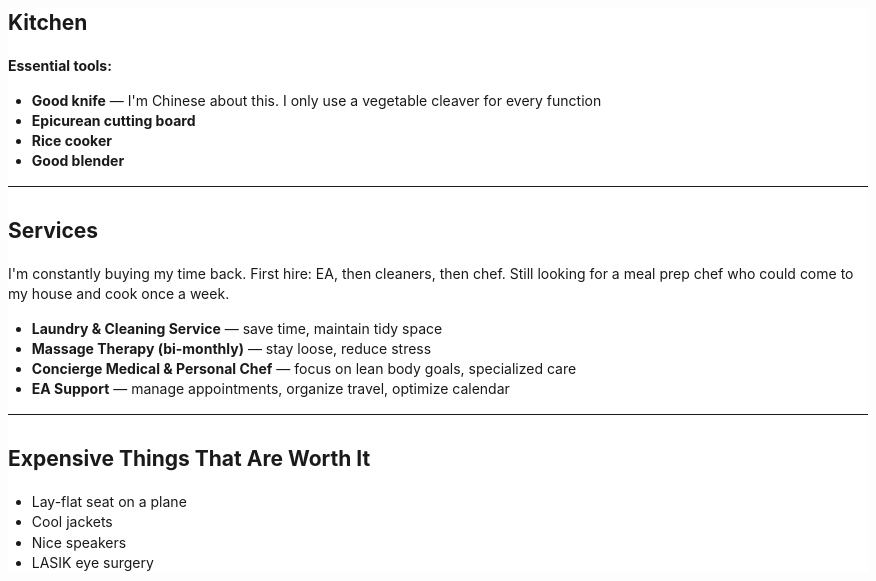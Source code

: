 ## Kitchen

**Essential tools:**

- **Good knife** — I'm Chinese about this. I only use a vegetable cleaver for every function
- **Epicurean cutting board**
- **Rice cooker**
- **Good blender**

---

## Services

I'm constantly buying my time back. First hire: EA, then cleaners, then chef. Still looking for a meal prep chef who could come to my house and cook once a week.

- **Laundry & Cleaning Service** — save time, maintain tidy space
- **Massage Therapy (bi-monthly)** — stay loose, reduce stress
- **Concierge Medical & Personal Chef** — focus on lean body goals, specialized care
- **EA Support** — manage appointments, organize travel, optimize calendar

---

## Expensive Things That Are Worth It

- Lay-flat seat on a plane
- Cool jackets
- Nice speakers
- LASIK eye surgery
